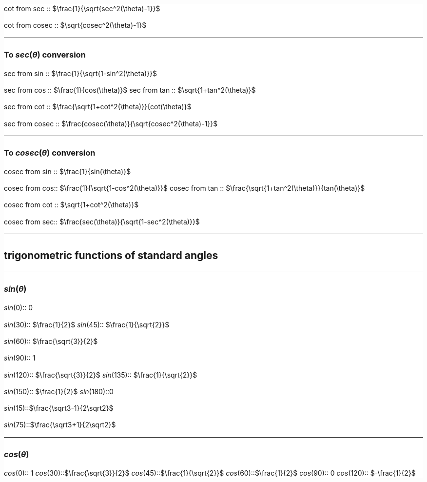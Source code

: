 cot from sec :: $\frac{1}{\sqrt{sec^2(\theta)-1}}$

cot from cosec :: $\sqrt{cosec^2(\theta)-1}$


---
### To $sec(\theta)$ conversion
sec from sin :: $\frac{1}{\sqrt{1-sin^2(\theta)}}$

sec from cos :: $\frac{1}{cos(\theta)}$
sec from tan :: $\sqrt{1+tan^2(\theta)}$

sec from cot :: $\frac{\sqrt{1+cot^2(\theta)}}{cot(\theta)}$

sec from cosec :: $\frac{cosec(\theta)}{\sqrt{cosec^2(\theta)-1}}$

---
### To $cosec(\theta)$ conversion
cosec from sin :: $\frac{1}{sin(\theta)}$

cosec from cos:: $\frac{1}{\sqrt{1-cos^2(\theta)}}$
cosec from tan :: $\frac{\sqrt{1+tan^2(\theta)}}{tan(\theta)}$

cosec from cot :: $\sqrt{1+cot^2(\theta)}$

cosec from sec:: $\frac{sec(\theta)}{\sqrt{1-sec^2(\theta)}}$


---
## trigonometric functions of standard angles
---
###  $sin(\theta)$
$sin(0)$:: 0

$sin(30)$:: $\frac{1}{2}$
$sin(45)$:: $\frac{1}{\sqrt{2}}$

$sin(60)$:: $\frac{\sqrt{3}}{2}$

$sin(90)$:: 1

$sin(120)$:: $\frac{\sqrt{3}}{2}$
$sin(135)$:: $\frac{1}{\sqrt{2}}$

$sin(150)$:: $\frac{1}{2}$
$sin(180)$::0

$sin(15)$::$\frac{\sqrt3-1}{2\sqrt2}$

$sin(75)$::$\frac{\sqrt3+1}{2\sqrt2}$

---
###  $cos(\theta)$

$cos(0)$:: 1
$cos(30)$::$\frac{\sqrt{3}}{2}$
$cos(45)$::$\frac{1}{\sqrt{2}}$ 
$cos(60)$::$\frac{1}{2}$ 
$cos(90)$:: 0
$cos(120)$:: $-\frac{1}{2}$
